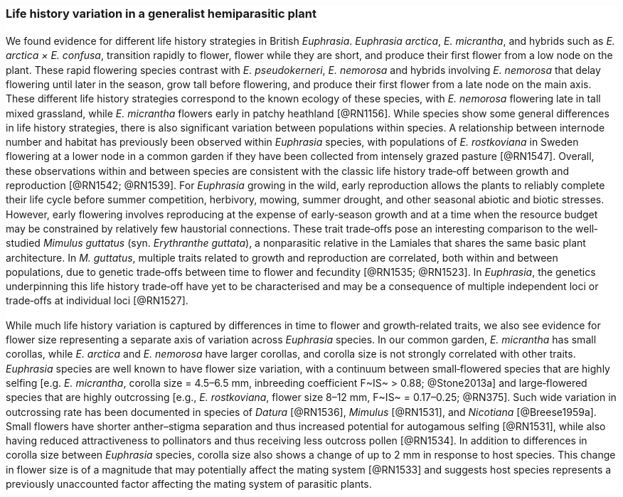 ### Life history variation in a generalist hemiparasitic plant

We found evidence for different life history strategies in British *Euphrasia*. *Euphrasia arctica*, *E. micrantha*, and hybrids such as *E. arctica × E. confusa*, transition rapidly to flower, flower while they are short, and produce their first flower from a low node on the plant. These rapid flowering species contrast with *E. pseudokerneri*, *E. nemorosa* and hybrids involving *E. nemorosa* that delay flowering until later in the season, grow tall before flowering, and produce their first flower from a late node on the main axis. These different life history strategies correspond to the known ecology of these species, with *E. nemorosa* flowering late in tall mixed grassland, while *E. micrantha* flowers early in patchy heathland [@RN1156]. While species show some general differences in life history strategies, there is also significant variation between populations within species. A relationship between internode number and habitat has previously been observed within *Euphrasia* species, with populations of *E. rostkoviana* in Sweden flowering at a lower node in a common garden if they have been collected from intensely grazed pasture [@RN1547]. Overall, these observations within and between species are consistent with the classic life history trade‐off between growth and reproduction [@RN1542; @RN1539]. For *Euphrasia* growing in the wild, early reproduction allows the plants to reliably complete their life cycle before summer competition, herbivory, mowing, summer drought, and other seasonal abiotic and biotic stresses. However, early flowering involves reproducing at the expense of early‐season growth and at a time when the resource budget may be constrained by relatively few haustorial connections. These trait trade‐offs pose an interesting comparison to the well‐studied *Mimulus guttatus* (syn. *Erythranthe guttata*), a nonparasitic relative in the Lamiales that shares the same basic plant architecture. In *M. guttatus*, multiple traits related to growth and reproduction are correlated, both within and between populations, due to genetic trade‐offs between time to flower and fecundity [@RN1535; @RN1523]. In *Euphrasia*, the genetics underpinning this life history trade‐off have yet to be characterised and may be a consequence of multiple independent loci or trade‐offs at individual loci [@RN1527].

While much life history variation is captured by differences in time to flower and growth‐related traits, we also see evidence for flower size representing a separate axis of variation across *Euphrasia* species. In our common garden, *E. micrantha* has small corollas, while *E. arctica* and *E. nemorosa* have larger corollas, and corolla size is not strongly correlated with other traits. *Euphrasia* species are well known to have flower size variation, with a continuum between small‐flowered species that are highly selfing [e.g. *E. micrantha*, corolla size = 4.5–6.5 mm, inbreeding coefficient F~IS~ > 0.88; @Stone2013a] and large‐flowered species that are highly outcrossing [e.g., *E. rostkoviana*, flower size 8–12 mm, F~IS~ = 0.17–0.25; @RN375]. Such wide variation in outcrossing rate has been documented in species of *Datura* [@RN1536], *Mimulus* [@RN1531], and *Nicotiana* [@Breese1959a]. Small flowers have shorter anther–stigma separation and thus increased potential for autogamous selfing [@RN1531], while also having reduced attractiveness to pollinators and thus receiving less outcross pollen [@RN1534]. In addition to differences in corolla size between *Euphrasia* species, corolla size also shows a change of up to 2 mm in response to host species. This change in flower size is of a magnitude that may potentially affect the mating system [@RN1533] and suggests host species represents a previously unaccounted factor affecting the mating system of parasitic plants.
